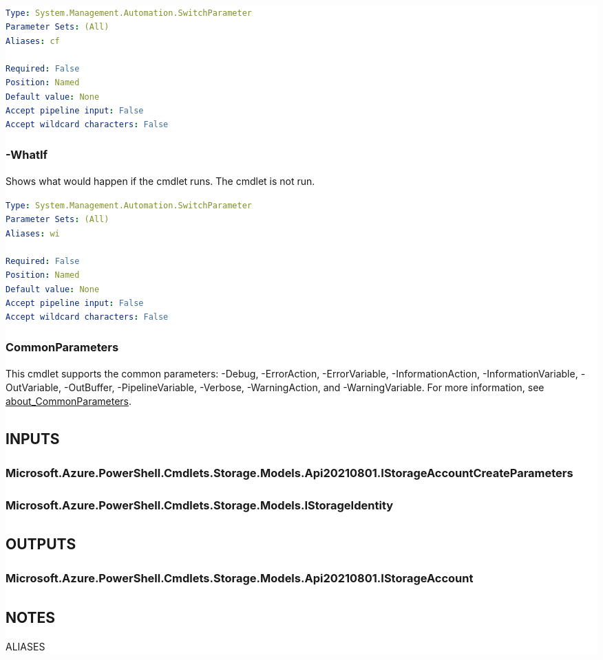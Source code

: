 ```yaml
Type: System.Management.Automation.SwitchParameter
Parameter Sets: (All)
Aliases: cf

Required: False
Position: Named
Default value: None
Accept pipeline input: False
Accept wildcard characters: False
```

### -WhatIf
Shows what would happen if the cmdlet runs.
The cmdlet is not run.

```yaml
Type: System.Management.Automation.SwitchParameter
Parameter Sets: (All)
Aliases: wi

Required: False
Position: Named
Default value: None
Accept pipeline input: False
Accept wildcard characters: False
```

### CommonParameters
This cmdlet supports the common parameters: -Debug, -ErrorAction, -ErrorVariable, -InformationAction, -InformationVariable, -OutVariable, -OutBuffer, -PipelineVariable, -Verbose, -WarningAction, and -WarningVariable. For more information, see [about_CommonParameters](http://go.microsoft.com/fwlink/?LinkID=113216).

## INPUTS

### Microsoft.Azure.PowerShell.Cmdlets.Storage.Models.Api20210801.IStorageAccountCreateParameters

### Microsoft.Azure.PowerShell.Cmdlets.Storage.Models.IStorageIdentity

## OUTPUTS

### Microsoft.Azure.PowerShell.Cmdlets.Storage.Models.Api20210801.IStorageAccount

## NOTES

ALIASES
